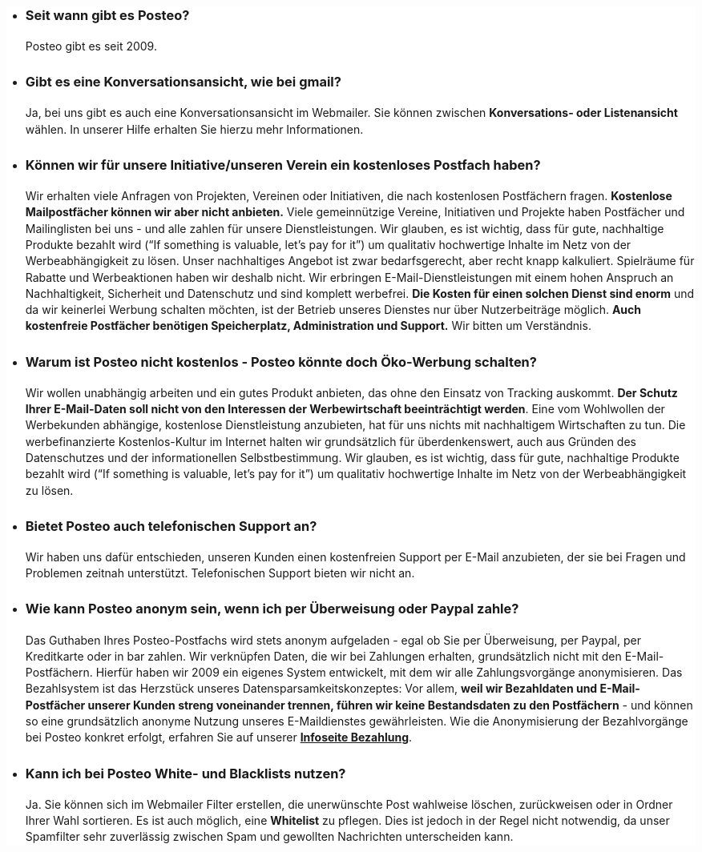 -   ### **Seit wann** gibt es Posteo?

    Posteo gibt es seit 2009.

-   ### Gibt es eine **Konversationsansicht**, wie bei gmail?

    Ja, bei uns gibt es auch eine Konversationsansicht im Webmailer. Sie können zwischen **Konversations- oder Listenansicht** wählen. In unserer Hilfe erhalten Sie hierzu mehr Informationen.

-   ### Können wir für unsere Initiative/unseren Verein ein **kostenloses Postfach** haben?

    Wir erhalten viele Anfragen von Projekten, Vereinen oder Initiativen, die nach kostenlosen Postfächern fragen. **Kostenlose Mailpostfächer können wir aber nicht anbieten.**
    Viele gemeinnützige Vereine, Initiativen und Projekte haben Postfächer und Mailinglisten bei uns - und alle zahlen für unsere Dienstleistungen.
    Wir glauben, es ist wichtig, dass für gute, nachhaltige Produkte bezahlt wird (“If something is valuable, let’s pay for it”) um qualitativ hochwertige Inhalte im Netz von der Werbeabhängigkeit zu lösen. Unser nachhaltiges Angebot ist zwar bedarfsgerecht, aber recht knapp kalkuliert. Spielräume für Rabatte und Werbeaktionen haben wir deshalb nicht.
    Wir erbringen E-Mail-Dienstleistungen mit einem hohen Anspruch an Nachhaltigkeit, Sicherheit und Datenschutz und sind komplett werbefrei. **Die Kosten für einen solchen Dienst sind enorm** und da wir keinerlei Werbung schalten möchten, ist der Betrieb unseres Dienstes nur über Nutzerbeiträge möglich. **Auch kostenfreie Postfächer benötigen Speicherplatz, Administration und Support.** Wir bitten um Verständnis.

-   ### Warum ist Posteo **nicht kostenlos** - Posteo könnte doch Öko-Werbung schalten?

    Wir wollen unabhängig arbeiten und ein gutes Produkt anbieten, das ohne den Einsatz von Tracking auskommt. **Der Schutz Ihrer E-Mail-Daten soll nicht von den Interessen der Werbewirtschaft beeinträchtigt werden**. Eine vom Wohlwollen der Werbekunden abhängige, kostenlose Dienstleistung anzubieten, hat für uns nichts mit nachhaltigem Wirtschaften zu tun. Die werbefinanzierte Kostenlos-Kultur im Internet halten wir grundsätzlich für überdenkenswert, auch aus Gründen des Datenschutzes und der informationellen Selbstbestimmung.
    Wir glauben, es ist wichtig, dass für gute, nachhaltige Produkte bezahlt wird (“If something is valuable, let’s pay for it”) um qualitativ hochwertige Inhalte im Netz von der Werbeabhängigkeit zu lösen.

-   ### Bietet Posteo auch **telefonischen Support** an?

    Wir haben uns dafür entschieden, unseren Kunden einen kostenfreien Support per E-Mail anzubieten, der sie bei Fragen und Problemen zeitnah unterstützt. Telefonischen Support bieten wir nicht an.

-   ### Wie kann Posteo **anonym** sein, wenn ich per Überweisung oder Paypal zahle?

    Das Guthaben Ihres Posteo-Postfachs wird stets anonym aufgeladen - egal ob Sie per Überweisung, per Paypal, per Kreditkarte oder in bar zahlen. Wir verknüpfen Daten, die wir bei Zahlungen erhalten, grundsätzlich nicht mit den E-Mail-Postfächern. Hierfür haben wir 2009 ein eigenes System entwickelt, mit dem wir alle Zahlungsvorgänge anonymisieren.
    Das Bezahlsystem ist das Herzstück unseres Datensparsamkeitskonzeptes: Vor allem, **weil wir Bezahldaten und E-Mail-Postfächer unserer Kunden streng voneinander trennen, führen wir keine Bestandsdaten zu den Postfächern** - und können so eine grundsätzlich anonyme Nutzung unseres E-Maildienstes gewährleisten. Wie die Anonymisierung der Bezahlvorgänge bei Posteo konkret erfolgt, erfahren Sie auf unserer **[Infoseite Bezahlung](https://posteo.de/site/bezahlung)**.

-   ### Kann ich bei Posteo **White- und Blacklists** nutzen?

    Ja. Sie können sich im Webmailer Filter erstellen, die unerwünschte Post wahlweise löschen, zurückweisen oder in Ordner Ihrer Wahl sortieren.
    Es ist auch möglich, eine **Whitelist** zu pflegen. Dies ist jedoch in der Regel nicht notwendig, da unser Spamfilter sehr zuverlässig zwischen Spam und gewollten Nachrichten unterscheiden kann.
